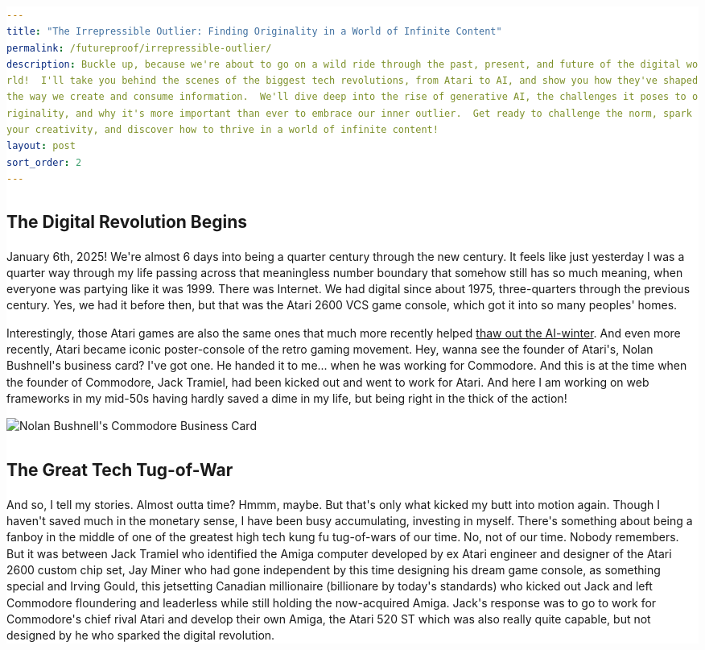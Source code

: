 ```yaml
---
title: "The Irrepressible Outlier: Finding Originality in a World of Infinite Content"
permalink: /futureproof/irrepressible-outlier/
description: Buckle up, because we're about to go on a wild ride through the past, present, and future of the digital world!  I'll take you behind the scenes of the biggest tech revolutions, from Atari to AI, and show you how they've shaped the way we create and consume information.  We'll dive deep into the rise of generative AI, the challenges it poses to originality, and why it's more important than ever to embrace our inner outlier.  Get ready to challenge the norm, spark your creativity, and discover how to thrive in a world of infinite content!
layout: post
sort_order: 2
---
```


## The Digital Revolution Begins

January 6th, 2025! We're almost 6 days into being a quarter century through the
new century. It feels like just yesterday I was a quarter way through my life
passing across that meaningless number boundary that somehow still has so much
meaning, when everyone was partying like it was 1999. There was Internet. We had
digital since about 1975, three-quarters through the previous century. Yes, we
had it before then, but that was the Atari 2600 VCS game console, which got it
into so many peoples' homes.

Interestingly, those Atari games are also the same ones that much more recently
helped [thaw out the AI-winter](https://www.cs.toronto.edu/~vmnih/docs/dqn.pdf).
And even more recently, Atari became iconic poster-console of the retro gaming
movement. Hey, wanna see the founder of Atari's, Nolan Bushnell's business card?
I've got one. He handed it to me... when he was working for Commodore. And this
is at the time when the founder of Commodore, Jack Tramiel, had been kicked out
and went to work for Atari. And here I am working on web frameworks in my
mid-50s having hardly saved a dime in my life, but being right in the thick of
the action!

![Nolan Bushnell's Commodore Business Card](/images/nolan-bushnell-commodore-business-card.jpg)

## The Great Tech Tug-of-War

And so, I tell my stories. Almost outta time? Hmmm, maybe. But that's only what
kicked my butt into motion again. Though I haven't saved much in the monetary
sense, I have been busy accumulating, investing in myself. There's something
about being a fanboy in the middle of one of the greatest high tech kung fu
tug-of-wars of our time. No, not of our time. Nobody remembers. But it was
between Jack Tramiel who identified the Amiga computer developed by ex Atari
engineer and designer of the Atari 2600 custom chip set, Jay Miner who had gone
independent by this time designing his dream game console, as something special
and Irving Gould, this jetsetting Canadian millionaire (billionare by today's
standards) who kicked out Jack and left Commodore floundering and leaderless
while still holding the now-acquired Amiga. Jack's response was to go to work
for Commodore's chief rival Atari and develop their own Amiga, the Atari 520 ST
which was also really quite capable, but not designed by he who sparked the
digital revolution.
